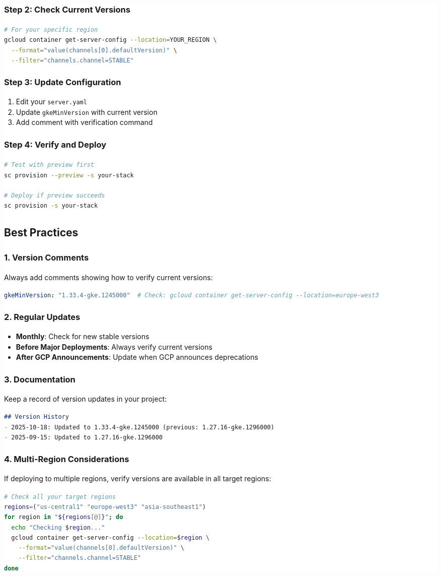 ### Step 2: Check Current Versions
```bash
# For your specific region
gcloud container get-server-config --location=YOUR_REGION \
  --format="value(channels[0].defaultVersion)" \
  --filter="channels.channel=STABLE"
```

### Step 3: Update Configuration
1. Edit your `server.yaml`
2. Update `gkeMinVersion` with current version
3. Add comment with verification command

### Step 4: Verify and Deploy
```bash
# Test with preview first
sc provision --preview -s your-stack

# Deploy if preview succeeds
sc provision -s your-stack
```

## Best Practices

### 1. **Version Comments**
Always add comments showing how to verify current versions:
```yaml
gkeMinVersion: "1.33.4-gke.1245000"  # Check: gcloud container get-server-config --location=europe-west3
```

### 2. **Regular Updates**
- **Monthly**: Check for new stable versions
- **Before Major Deployments**: Always verify current versions
- **After GCP Announcements**: Update when GCP announces deprecations

### 3. **Documentation**
Keep a record of version updates in your project:
```markdown
## Version History
- 2025-10-18: Updated to 1.33.4-gke.1245000 (previous: 1.27.16-gke.1296000)
- 2025-09-15: Updated to 1.27.16-gke.1296000
```

### 4. **Multi-Region Considerations**
If deploying to multiple regions, verify versions are available in all target regions:
```bash
# Check all your target regions
regions=("us-central1" "europe-west3" "asia-southeast1")
for region in "${regions[@]}"; do
  echo "Checking $region..."
  gcloud container get-server-config --location=$region \
    --format="value(channels[0].defaultVersion)" \
    --filter="channels.channel=STABLE"
done
```
